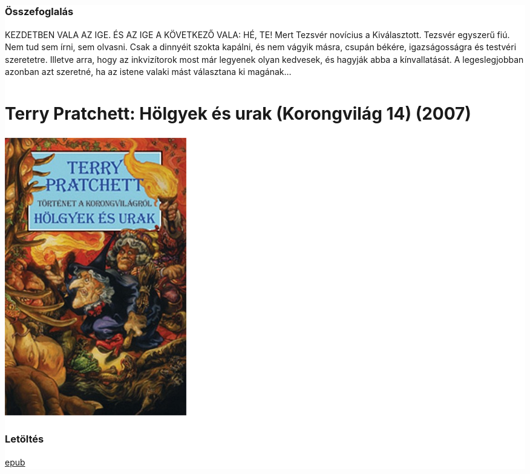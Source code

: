 ### Összefoglalás
KEZDETBEN VALA AZ IGE.
ÉS AZ IGE A KÖVETKEZŐ VALA: HÉ, TE!
Mert Tezsvér novícius a Kiválasztott.
Tezsvér egyszerű fiú. Nem tud sem írni, sem olvasni. Csak a dinnyéit szokta kapálni, és nem vágyik másra, csupán békére, igazságosságra és testvéri szeretetre.
Illetve arra, hogy az inkvizítorok most már legyenek olyan kedvesek, és hagyják abba a kínvallatását.
A legeslegjobban azonban azt szeretné, ha az istene valaki mást választana ki magának…


# <a name="id_691">Terry Pratchett: Hölgyek és urak (Korongvilág 14) (2007)</a>
<img src="https://github.com/BercziSandor/calibre_lib/raw/main/libs/main/Terry%20Pratchett/Holgyek%20es%20urak%20%28691%29/cover.jpg" alt="cover" width="300"/>

### Letöltés
[epub](https://github.com/BercziSandor/calibre_lib/raw/main/libs/main/Terry%20Pratchett/Holgyek%20es%20urak%20%28691%29/Holgyek%20es%20urak%20-%20Terry%20Pratchett.epub)
